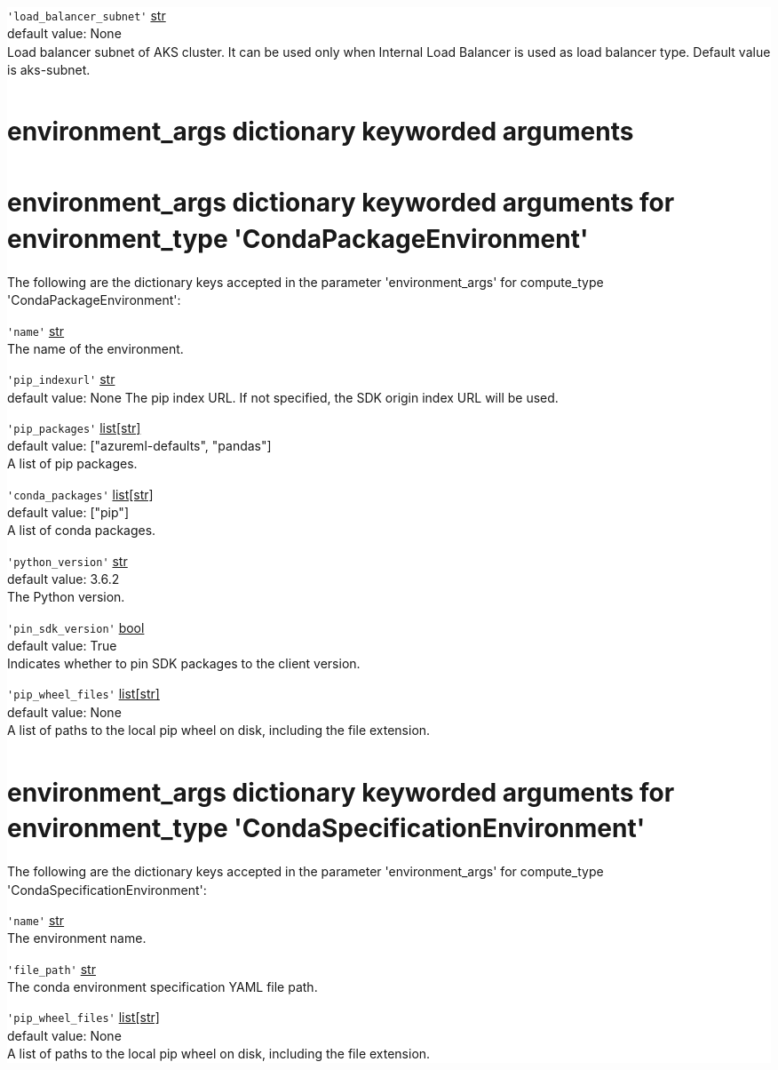 `'load_balancer_subnet'` [str](https://docs.python.org/3/library/stdtypes.html#str)      
default value: None         
Load balancer subnet of AKS cluster. It can be used only when Internal Load Balancer is used as load balancer type. Default value is aks-subnet.  

# **environment_args dictionary keyworded arguments**

# **environment_args dictionary keyworded arguments for environment_type 'CondaPackageEnvironment'**

The following are the dictionary keys accepted in the parameter 'environment_args' for compute_type 'CondaPackageEnvironment':

`'name'` [str](https://docs.python.org/3/library/stdtypes.html#str)    
The name of the environment.  

`'pip_indexurl'` [str](https://docs.python.org/3/library/stdtypes.html#str)  
default value: None
The pip index URL. If not specified, the SDK origin index URL will be used.

`'pip_packages'` [list[str]](https://docs.python.org/3/library/stdtypes.html#list)  
default value: ["azureml-defaults", "pandas"]  
A list of pip packages.

`'conda_packages'` [list[str]](https://docs.python.org/3/library/stdtypes.html#list)  
default value: ["pip"]  
A list of conda packages.

`'python_version'` [str](https://docs.python.org/3/library/stdtypes.html#str)  
default value: 3.6.2  
The Python version.

`'pin_sdk_version'` [bool](https://docs.python.org/3/library/functions.html#bool)  
default value: True  
Indicates whether to pin SDK packages to the client version.

`'pip_wheel_files'` [list[str]](https://docs.python.org/3/library/stdtypes.html#list)  
default value: None  
A list of paths to the local pip wheel on disk, including the file extension.

# **environment_args dictionary keyworded arguments for environment_type 'CondaSpecificationEnvironment'**

The following are the dictionary keys accepted in the parameter 'environment_args' for compute_type 'CondaSpecificationEnvironment':

`'name'` [str](https://docs.python.org/3/library/stdtypes.html#str)  
The environment name.

`'file_path'` [str](https://docs.python.org/3/library/stdtypes.html#str)   
The conda environment specification YAML file path.  

`'pip_wheel_files'` [list[str]](https://docs.python.org/3/library/stdtypes.html#list)  
default value: None    
A list of paths to the local pip wheel on disk, including the file extension.
